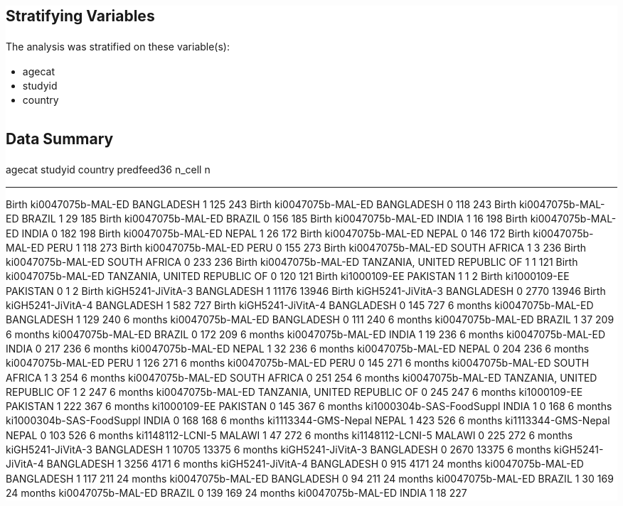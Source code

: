 ## Stratifying Variables

The analysis was stratified on these variable(s):

* agecat
* studyid
* country

## Data Summary

agecat      studyid                    country                        predfeed36    n_cell       n
----------  -------------------------  -----------------------------  -----------  -------  ------
Birth       ki0047075b-MAL-ED          BANGLADESH                     1                125     243
Birth       ki0047075b-MAL-ED          BANGLADESH                     0                118     243
Birth       ki0047075b-MAL-ED          BRAZIL                         1                 29     185
Birth       ki0047075b-MAL-ED          BRAZIL                         0                156     185
Birth       ki0047075b-MAL-ED          INDIA                          1                 16     198
Birth       ki0047075b-MAL-ED          INDIA                          0                182     198
Birth       ki0047075b-MAL-ED          NEPAL                          1                 26     172
Birth       ki0047075b-MAL-ED          NEPAL                          0                146     172
Birth       ki0047075b-MAL-ED          PERU                           1                118     273
Birth       ki0047075b-MAL-ED          PERU                           0                155     273
Birth       ki0047075b-MAL-ED          SOUTH AFRICA                   1                  3     236
Birth       ki0047075b-MAL-ED          SOUTH AFRICA                   0                233     236
Birth       ki0047075b-MAL-ED          TANZANIA, UNITED REPUBLIC OF   1                  1     121
Birth       ki0047075b-MAL-ED          TANZANIA, UNITED REPUBLIC OF   0                120     121
Birth       ki1000109-EE               PAKISTAN                       1                  1       2
Birth       ki1000109-EE               PAKISTAN                       0                  1       2
Birth       kiGH5241-JiVitA-3          BANGLADESH                     1              11176   13946
Birth       kiGH5241-JiVitA-3          BANGLADESH                     0               2770   13946
Birth       kiGH5241-JiVitA-4          BANGLADESH                     1                582     727
Birth       kiGH5241-JiVitA-4          BANGLADESH                     0                145     727
6 months    ki0047075b-MAL-ED          BANGLADESH                     1                129     240
6 months    ki0047075b-MAL-ED          BANGLADESH                     0                111     240
6 months    ki0047075b-MAL-ED          BRAZIL                         1                 37     209
6 months    ki0047075b-MAL-ED          BRAZIL                         0                172     209
6 months    ki0047075b-MAL-ED          INDIA                          1                 19     236
6 months    ki0047075b-MAL-ED          INDIA                          0                217     236
6 months    ki0047075b-MAL-ED          NEPAL                          1                 32     236
6 months    ki0047075b-MAL-ED          NEPAL                          0                204     236
6 months    ki0047075b-MAL-ED          PERU                           1                126     271
6 months    ki0047075b-MAL-ED          PERU                           0                145     271
6 months    ki0047075b-MAL-ED          SOUTH AFRICA                   1                  3     254
6 months    ki0047075b-MAL-ED          SOUTH AFRICA                   0                251     254
6 months    ki0047075b-MAL-ED          TANZANIA, UNITED REPUBLIC OF   1                  2     247
6 months    ki0047075b-MAL-ED          TANZANIA, UNITED REPUBLIC OF   0                245     247
6 months    ki1000109-EE               PAKISTAN                       1                222     367
6 months    ki1000109-EE               PAKISTAN                       0                145     367
6 months    ki1000304b-SAS-FoodSuppl   INDIA                          1                  0     168
6 months    ki1000304b-SAS-FoodSuppl   INDIA                          0                168     168
6 months    ki1113344-GMS-Nepal        NEPAL                          1                423     526
6 months    ki1113344-GMS-Nepal        NEPAL                          0                103     526
6 months    ki1148112-LCNI-5           MALAWI                         1                 47     272
6 months    ki1148112-LCNI-5           MALAWI                         0                225     272
6 months    kiGH5241-JiVitA-3          BANGLADESH                     1              10705   13375
6 months    kiGH5241-JiVitA-3          BANGLADESH                     0               2670   13375
6 months    kiGH5241-JiVitA-4          BANGLADESH                     1               3256    4171
6 months    kiGH5241-JiVitA-4          BANGLADESH                     0                915    4171
24 months   ki0047075b-MAL-ED          BANGLADESH                     1                117     211
24 months   ki0047075b-MAL-ED          BANGLADESH                     0                 94     211
24 months   ki0047075b-MAL-ED          BRAZIL                         1                 30     169
24 months   ki0047075b-MAL-ED          BRAZIL                         0                139     169
24 months   ki0047075b-MAL-ED          INDIA                          1                 18     227
